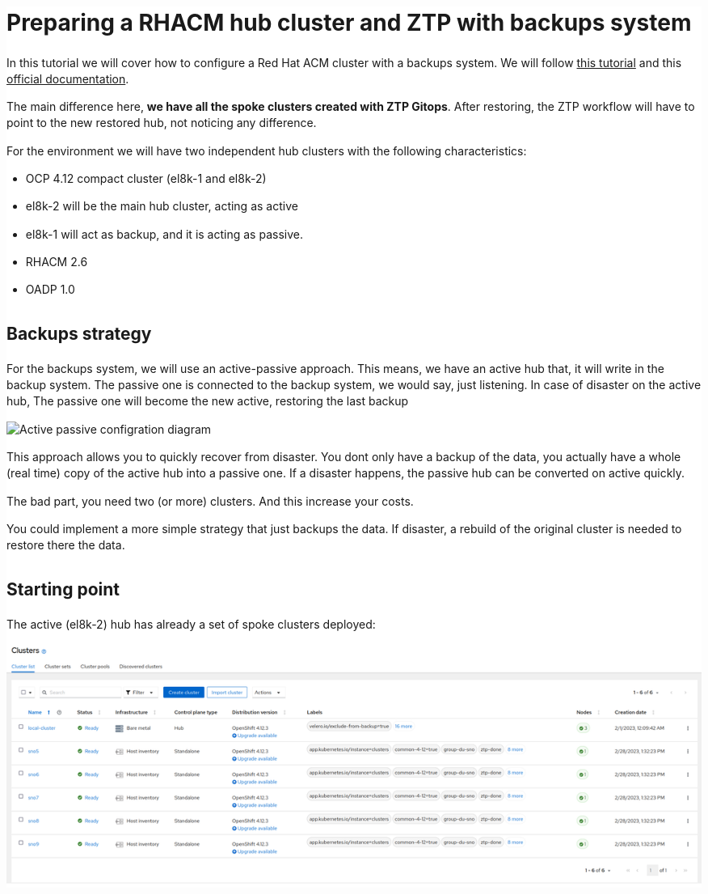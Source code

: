 # Preparing a RHACM hub cluster and ZTP with backups system

In this tutorial we will cover how to configure a Red Hat ACM cluster with a backups system. We will follow [this tutorial](https://github.com/stolostron/blog-drafts/blob/main/hub-backup/acm-backup.md) and this [official documentation](https://access.redhat.com/documentation/es-es/red_hat_advanced_cluster_management_for_kubernetes/2.6/html-single/backup_and_restore/index).

The main difference here, **we have all the spoke clusters created with ZTP Gitops**. After restoring, the ZTP workflow will have to point to the new restored hub, not noticing any difference.

For the environment we will have two independent hub clusters with the following characteristics:

* OCP 4.12 compact cluster (el8k-1 and el8k-2)

* el8k-2 will be the main hub cluster, acting as active

* el8k-1 will act as backup, and it is acting as passive.

* RHACM 2.6

* OADP 1.0

## Backups strategy

For the backups system, we will use an active-passive approach. This means, we have an active hub that, it will write in the backup system. The passive one is connected to the backup system, we would say, just listening. In case of disaster on the active hub, The passive one will become the new active, restoring  the last backup

![Active passive configration diagram](https://access.redhat.com/webassets/avalon/d/Red_Hat_Advanced_Cluster_Management_for_Kubernetes-2.6-Backup_and_restore-en-US/images/369a605ec39f04aa262c13a535f2d159/active_passive_config_design.png)

This approach allows you to quickly recover from disaster. You dont only have a backup of the data, you actually have a whole (real time) copy of the active hub into a passive one. If a disaster happens, the passive hub can be converted on active quickly.

The bad part, you need two (or more) clusters. And this increase your costs.

You could implement a more simple strategy that just backups the data. If disaster, a rebuild of the original cluster is needed to restore there the data.

## Starting point

The active (el8k-2) hub has already a set of spoke clusters deployed:

![](assets/2023-03-01-12-18-36-image.png)
